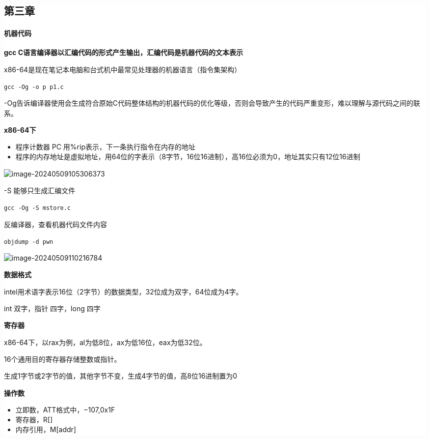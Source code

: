 ## 第三章

#### 机器代码

**gcc C语言编译器以汇编代码的形式产生输出，汇编代码是机器代码的文本表示**

x86-64是现在笔记本电脑和台式机中最常见处理器的机器语言（指令集架构）



~~~
gcc -Og -o p p1.c
~~~

-Og告诉编译器使用会生成符合原始C代码整体结构的机器代码的优化等级，否则会导致产生的代码严重变形，难以理解与源代码之间的联系。



**x86-64下**

* 程序计数器 PC 用%rip表示，下一条执行指令在内存的地址
* 程序的内存地址是虚拟地址，用64位的字表示（8字节，16位16进制），高16位必须为0，地址其实只有12位16进制

![image-20240509105306373](C:\Users\29987\AppData\Roaming\Typora\typora-user-images\image-20240509105306373.png)



-S 能够只生成汇编文件

~~~
gcc -Og -S mstore.c
~~~



反编译器，查看机器代码文件内容

~~~
objdump -d pwn
~~~

![image-20240509110216784](C:\Users\29987\AppData\Roaming\Typora\typora-user-images\image-20240509110216784.png)



**数据格式**

intel用术语字表示16位（2字节）的数据类型，32位成为双字，64位成为4字。

int 双字，指针 四字，long 四字



**寄存器**

x86-64下，以rax为例，al为低8位，ax为低16位，eax为低32位。

16个通用目的寄存器存储整数或指针。

生成1字节或2字节的值，其他字节不变，生成4字节的值，高8位16进制置为0



**操作数**

* 立即数，ATT格式中，$-107,$0x1F
* 寄存器，R[]
* 内存引用，M[addr]
